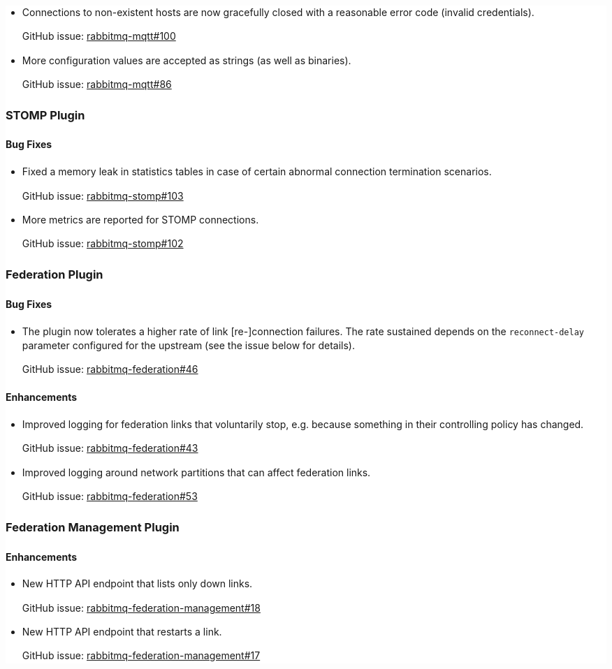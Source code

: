  * Connections to non-existent hosts are now gracefully closed with a reasonable
   error code (invalid credentials).
 
   GitHub issue: [rabbitmq-mqtt#100](https://github.com/rabbitmq/rabbitmq-mqtt/issues/100)

 * More configuration values are accepted as strings (as well as binaries).
 
   GitHub issue: [rabbitmq-mqtt#86](https://github.com/rabbitmq/rabbitmq-mqtt/issues/86)


### STOMP Plugin

#### Bug Fixes

 * Fixed a memory leak in statistics tables in case of certain
   abnormal connection termination scenarios.
 
   GitHub issue: [rabbitmq-stomp#103](https://github.com/rabbitmq/rabbitmq-stomp/pull/103)

 * More metrics are reported for STOMP connections.
 
   GitHub issue: [rabbitmq-stomp#102](https://github.com/rabbitmq/rabbitmq-stomp/issues/102)


### Federation Plugin

#### Bug Fixes

 * The plugin now tolerates a higher rate of link [re-]connection failures.
   The rate sustained depends on the `reconnect-delay` parameter configured for the upstream
   (see the issue below for details).
 
   GitHub issue: [rabbitmq-federation#46](https://github.com/rabbitmq/rabbitmq-federation/issues/46)

#### Enhancements

 * Improved logging for federation links that voluntarily stop, e.g. because
   something in their controlling policy has changed.

   GitHub issue: [rabbitmq-federation#43](https://github.com/rabbitmq/rabbitmq-federation/issues/43)

 * Improved logging around network partitions that can affect federation links.
 
   GitHub issue: [rabbitmq-federation#53](https://github.com/rabbitmq/rabbitmq-federation/issues/53)


### Federation Management Plugin

#### Enhancements

 * New HTTP API endpoint that lists only down links.
 
   GitHub issue: [rabbitmq-federation-management#18](https://github.com/rabbitmq/rabbitmq-federation-management/issues/18)

 * New HTTP API endpoint that restarts a link.
 
   GitHub issue: [rabbitmq-federation-management#17](https://github.com/rabbitmq/rabbitmq-federation-management/issues/17)
